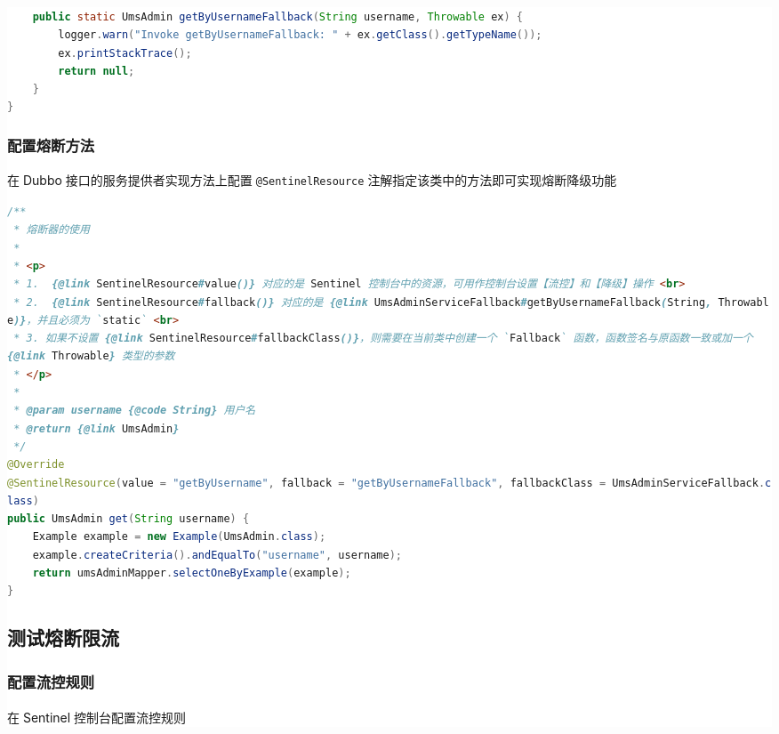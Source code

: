 ```java
    public static UmsAdmin getByUsernameFallback(String username, Throwable ex) {
        logger.warn("Invoke getByUsernameFallback: " + ex.getClass().getTypeName());
        ex.printStackTrace();
        return null;
    }
}
```

### 配置熔断方法

在 Dubbo 接口的服务提供者实现方法上配置 `@SentinelResource` 注解指定该类中的方法即可实现熔断降级功能

```java
/**
 * 熔断器的使用
 *
 * <p>
 * 1.  {@link SentinelResource#value()} 对应的是 Sentinel 控制台中的资源，可用作控制台设置【流控】和【降级】操作 <br>
 * 2.  {@link SentinelResource#fallback()} 对应的是 {@link UmsAdminServiceFallback#getByUsernameFallback(String, Throwable)}，并且必须为 `static` <br>
 * 3. 如果不设置 {@link SentinelResource#fallbackClass()}，则需要在当前类中创建一个 `Fallback` 函数，函数签名与原函数一致或加一个 {@link Throwable} 类型的参数
 * </p>
 *
 * @param username {@code String} 用户名
 * @return {@link UmsAdmin}
 */
@Override
@SentinelResource(value = "getByUsername", fallback = "getByUsernameFallback", fallbackClass = UmsAdminServiceFallback.class)
public UmsAdmin get(String username) {
    Example example = new Example(UmsAdmin.class);
    example.createCriteria().andEqualTo("username", username);
    return umsAdminMapper.selectOneByExample(example);
}
```

## 测试熔断限流

### 配置流控规则

在 Sentinel 控制台配置流控规则
